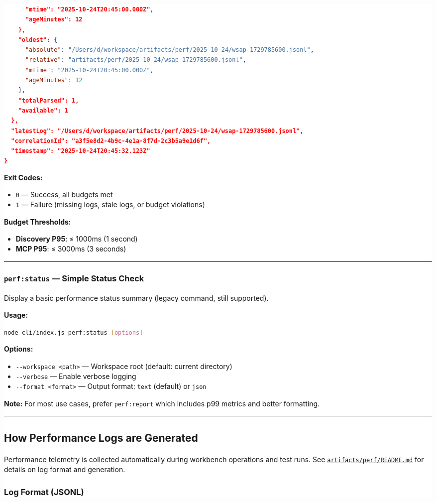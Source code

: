 ```json
      "mtime": "2025-10-24T20:45:00.000Z",
      "ageMinutes": 12
    },
    "oldest": {
      "absolute": "/Users/d/workspace/artifacts/perf/2025-10-24/wsap-1729785600.jsonl",
      "relative": "artifacts/perf/2025-10-24/wsap-1729785600.jsonl",
      "mtime": "2025-10-24T20:45:00.000Z",
      "ageMinutes": 12
    },
    "totalParsed": 1,
    "available": 1
  },
  "latestLog": "/Users/d/workspace/artifacts/perf/2025-10-24/wsap-1729785600.jsonl",
  "correlationId": "a3f5e8d2-4b9c-4e1a-8f7d-2c3b5a9e1d6f",
  "timestamp": "2025-10-24T20:45:32.123Z"
}
```

**Exit Codes:**

- `0` — Success, all budgets met
- `1` — Failure (missing logs, stale logs, or budget violations)

**Budget Thresholds:**

- **Discovery P95**: ≤ 1000ms (1 second)
- **MCP P95**: ≤ 3000ms (3 seconds)

---

### `perf:status` — Simple Status Check

Display a basic performance status summary (legacy command, still supported).

**Usage:**
```bash
node cli/index.js perf:status [options]
```

**Options:**
- `--workspace <path>` — Workspace root (default: current directory)
- `--verbose` — Enable verbose logging
- `--format <format>` — Output format: `text` (default) or `json`

**Note:** For most use cases, prefer `perf:report` which includes p99 metrics and better formatting.

---

## How Performance Logs are Generated

Performance telemetry is collected automatically during workbench operations and test runs. See [`artifacts/perf/README.md`](../../artifacts/perf/README.md) for details on log format and generation.

### Log Format (JSONL)
